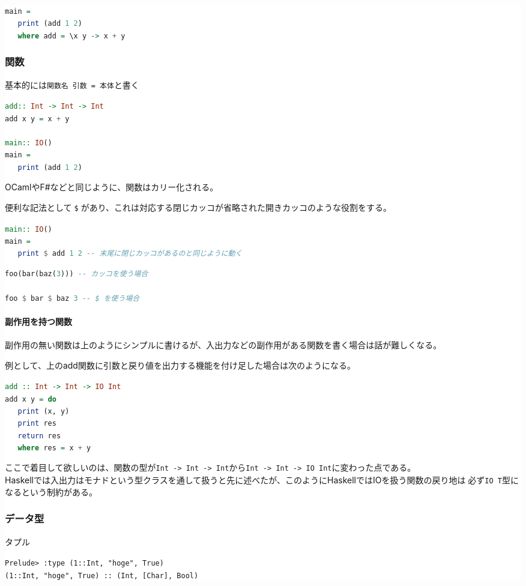 ```haskell
main =
   print (add 1 2)
   where add = \x y -> x + y
```

### 関数
基本的には`関数名 引数 = 本体`と書く
```haskell
add:: Int -> Int -> Int
add x y = x + y

main:: IO()
main =
   print (add 1 2)
```

OCamlやF#などと同じように、関数はカリー化される。  

便利な記法として `$` があり、これは対応する閉じカッコが省略された開きカッコのような役割をする。

```haskell 
main:: IO()
main =
   print $ add 1 2 -- 末尾に閉じカッコがあるのと同じように動く
```

```haskell
foo(bar(baz(3))) -- カッコを使う場合

foo $ bar $ baz 3 -- $ を使う場合
```

#### 副作用を持つ関数 
副作用の無い関数は上のようにシンプルに書けるが、入出力などの副作用がある関数を書く場合は話が難しくなる。  

例として、上のadd関数に引数と戻り値を出力する機能を付け足した場合は次のようになる。
```haskell
add :: Int -> Int -> IO Int
add x y = do
   print (x, y)
   print res
   return res
   where res = x + y
```

ここで着目して欲しいのは、関数の型が`Int -> Int -> Int`から`Int -> Int -> IO Int`に変わった点である。  
Haskellでは入出力はモナドという型クラスを通して扱うと先に述べたが、このようにHaskellではIOを扱う関数の戻り地は
必ず`IO T`型になるという制約がある。  

### データ型

タプル
```
Prelude> :type (1::Int, "hoge", True)
(1::Int, "hoge", True) :: (Int, [Char], Bool)
```
